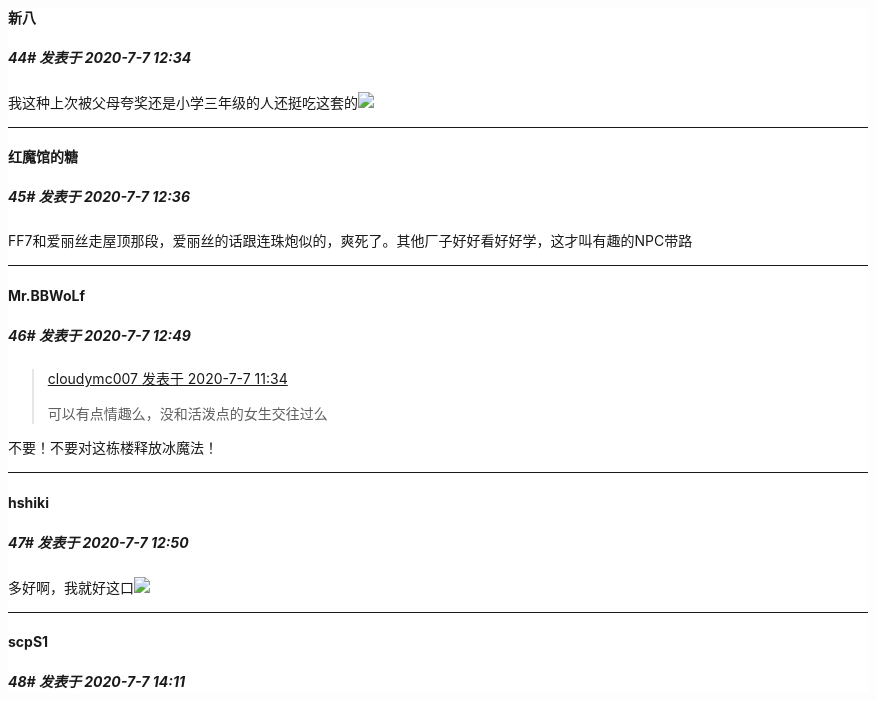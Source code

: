 ####  新八  
##### 44#       发表于 2020-7-7 12:34




我这种上次被父母夸奖还是小学三年级的人还挺吃这套的<img src="https://static.saraba1st.com/image/smiley/face2017/067.png" referrerpolicy="no-referrer">







-----

####  红魔馆的糖  
##### 45#       发表于 2020-7-7 12:36




FF7和爱丽丝走屋顶那段，爱丽丝的话跟连珠炮似的，爽死了。其他厂子好好看好好学，这才叫有趣的NPC带路







-----

####  Mr.BBWoLf  
##### 46#       发表于 2020-7-7 12:49



<blockquote><a href="httphttps://bbs.saraba1st.com/2b/forum.php?mod=redirect&amp;goto=findpost&amp;pid=48100980&amp;ptid=1946270" target="_blank">cloudymc007 发表于 2020-7-7 11:34</a>

可以有点情趣么，没和活泼点的女生交往过么</blockquote>
不要！不要对这栋楼释放冰魔法！







-----

####  hshiki  
##### 47#       发表于 2020-7-7 12:50




多好啊，我就好这口<img src="https://static.saraba1st.com/image/smiley/face2017/018.png" referrerpolicy="no-referrer">







-----

####  scpS1  
##### 48#       发表于 2020-7-7 14:11
